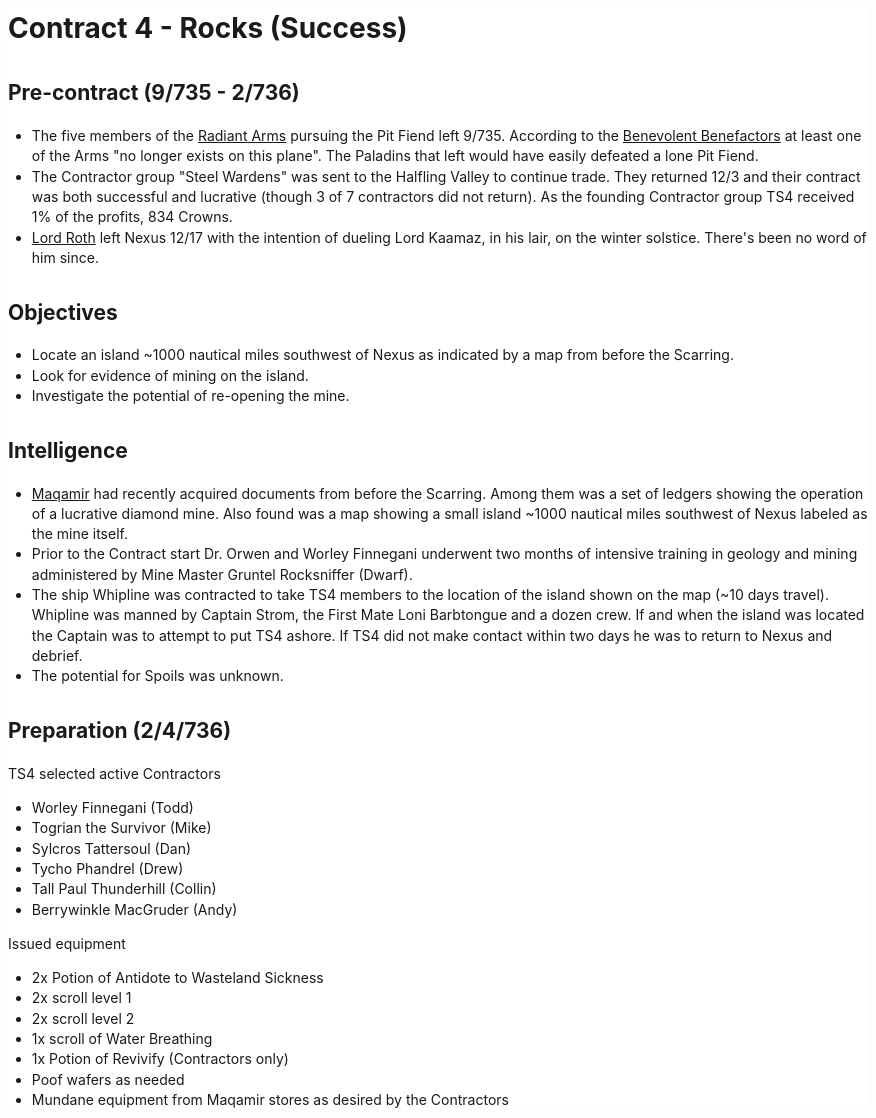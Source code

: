 # Contract 4 - Rocks (Success)

## Pre-contract (9/735 - 2/736)
* The five members of the [Radiant Arms](https://github.com/DaneVinson/scarredworld/blob/master/markdown/paladins.md) pursuing the Pit Fiend left 9/735. According to the [Benevolent Benefactors](https://github.com/DaneVinson/scarredworld/blob/master/markdown/feeders.md) at least one of the Arms "no longer exists on this plane". The Paladins that left would have easily defeated a lone Pit Fiend.
* The Contractor group "Steel Wardens" was sent to the Halfling Valley to continue trade. They returned 12/3 and their contract was both successful and lucrative (though 3 of 7 contractors did not return). As the founding Contractor group TS4 received 1% of the profits, 834 Crowns.
* [Lord Roth](https://github.com/DaneVinson/scarredworld/blob/master/markdown/vampire-paladin.md) left Nexus 12/17 with the intention of dueling Lord Kaamaz, in his lair, on the winter solstice. There's been no word of him since.

## Objectives
* Locate an island ~1000 nautical miles southwest of Nexus as indicated by a map from before the Scarring.
* Look for evidence of mining on the island.
* Investigate the potential of re-opening the mine.

## Intelligence
* [Maqamir](https://github.com/DaneVinson/scarredworld/blob/master/markdown/company.md) had recently acquired documents from before the Scarring. Among them was a set of ledgers showing the operation of a lucrative diamond mine. Also found was a map showing a small island ~1000 nautical miles southwest of Nexus labeled as the mine itself.
* Prior to the Contract start Dr. Orwen and Worley Finnegani underwent two months of intensive training in geology and mining administered by Mine Master Gruntel Rocksniffer (Dwarf).
* The ship Whipline was contracted to take TS4 members to the location of the island shown on the map (~10 days travel). Whipline was manned by Captain Strom, the First Mate Loni Barbtongue and a dozen crew. If and when the island was located the Captain was to attempt to put TS4 ashore. If TS4 did not make contact within two days he was to return to Nexus and debrief.
* The potential for Spoils was unknown.

## Preparation (2/4/736)
TS4 selected active Contractors
* Worley Finnegani (Todd)
* Togrian the Survivor (Mike)
* Sylcros Tattersoul (Dan)
* Tycho Phandrel (Drew)
* Tall Paul Thunderhill (Collin)
* Berrywinkle MacGruder (Andy)

Issued equipment
  * 2x Potion of Antidote to Wasteland Sickness
  * 2x scroll level 1
  * 2x scroll level 2
  * 1x scroll of Water Breathing
  * 1x Potion of Revivify (Contractors only)
  * Poof wafers as needed
  * Mundane equipment from Maqamir stores as desired by the Contractors
